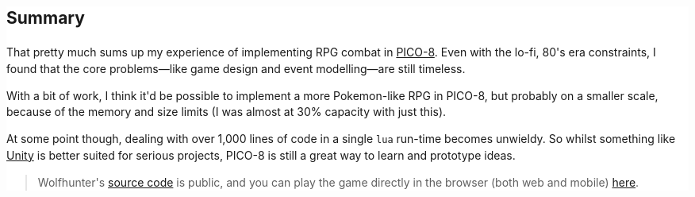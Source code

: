 ## Summary

That pretty much sums up my experience of implementing RPG combat in [PICO-8](https://www.lexaloffle.com/pico-8.php). Even with the lo-fi, 80's era constraints, I found that the core problems—like game design and event modelling—are still timeless.

With a bit of work, I think it'd be possible to implement a more Pokemon-like RPG in PICO-8, but probably on a smaller scale, because of the memory and size limits (I was almost at 30% capacity with just this).

At some point though, dealing with over 1,000 lines of code in a single `lua` run-time becomes unwieldy. So whilst something like [Unity](https://unity.com/) is better suited for serious projects, PICO-8 is still a great way to learn and prototype ideas.

> Wolfhunter's [source code](https://github.com/pixegami/wolfhunter) is public, and you can play the game directly in the browser (both web and mobile) [here](https://pixegami.github.io/wolfhunter/).